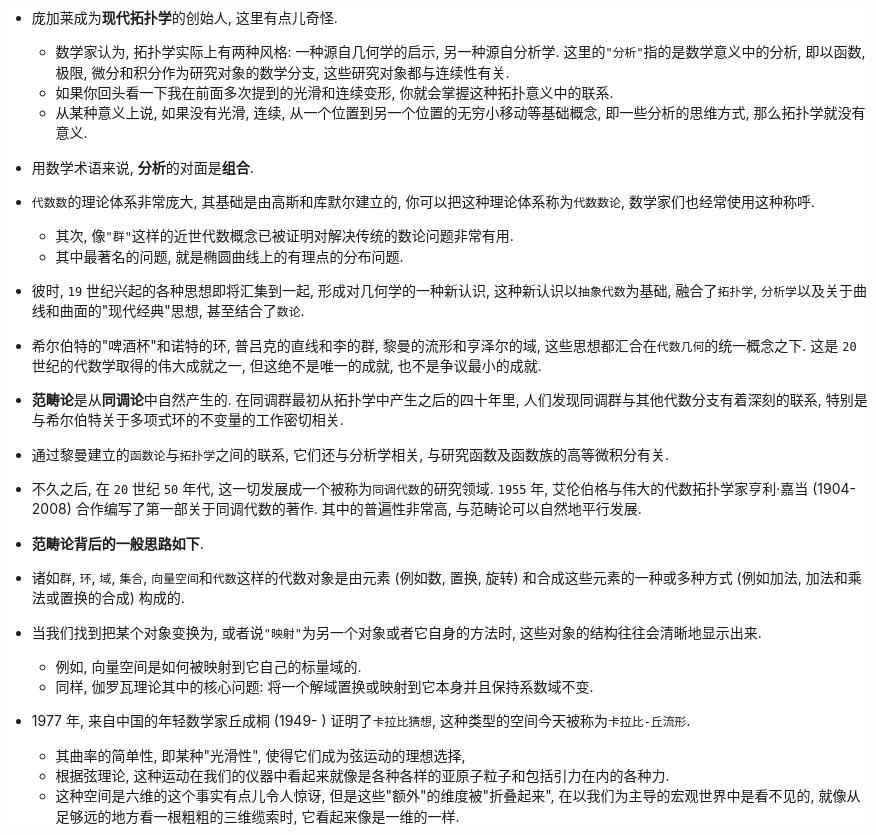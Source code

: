 * 庞加莱成为**现代拓扑学**的创始人, 这里有点儿奇怪.
  - 数学家认为, 拓扑学实际上有两种风格: 一种源自几何学的启示,
    另一种源自分析学. 这里的`"分析"`指的是数学意义中的分析,
    即以函数, 极限, 微分和积分作为研究对象的数学分支,
    这些研究对象都与连续性有关.
  - 如果你回头看一下我在前面多次提到的光滑和连续变形,
    你就会掌握这种拓扑意义中的联系.
  - 从某种意义上说, 如果没有光滑, 连续,
    从一个位置到另一个位置的无穷小移动等基础概念,
    即一些分析的思维方式, 那么拓扑学就没有意义.

* 用数学术语来说, **分析**的对面是**组合**.

* `代数数`的理论体系非常庞大, 其基础是由高斯和库默尔建立的,
  你可以把这种理论体系称为`代数数论`, 数学家们也经常使用这种称呼.
  - 其次, 像`"群"`这样的近世代数概念已被证明对解决传统的数论问题非常有用.
  - 其中最著名的问题, 就是椭圆曲线上的有理点的分布问题.

* 彼时, `19` 世纪兴起的各种思想即将汇集到一起,
  形成对几何学的一种新认识, 这种新认识以`抽象代数`为基础,
  融合了`拓扑学`, `分析学`以及关于曲线和曲面的"现代经典"思想,
  甚至结合了`数论`.
* 希尔伯特的"啤酒杯"和诺特的环, 普吕克的直线和李的群,
  黎曼的流形和亨泽尔的域, 这些思想都汇合在`代数几何`的统一概念之下.
  这是 `20` 世纪的代数学取得的伟大成就之一,
  但这绝不是唯一的成就, 也不是争议最小的成就.

* **范畴论**是从**同调论**中自然产生的.
  在同调群最初从拓扑学中产生之后的四十年里,
  人们发现同调群与其他代数分支有着深刻的联系,
  特别是与希尔伯特关于多项式环的不变量的工作密切相关.
* 通过黎曼建立的`函数论`与`拓扑学`之间的联系,
  它们还与分析学相关, 与研究函数及函数族的高等微积分有关.
* 不久之后, 在 `20` 世纪 `50` 年代,
  这一切发展成一个被称为`同调代数`的研究领域.
  `1955` 年, 艾伦伯格与伟大的代数拓扑学家亨利·嘉当 (1904-2008)
  合作编写了第一部关于同调代数的著作.
  其中的普遍性非常高, 与范畴论可以自然地平行发展.

* **范畴论背后的一般思路如下**.
* 诸如`群`, `环`, `域`, `集合`, `向量空间`和`代数`这样的代数对象是由元素
  (例如数, 置换, 旋转) 和合成这些元素的一种或多种方式
  (例如加法, 加法和乘法或置换的合成) 构成的.
* 当我们找到把某个对象变换为, 或者说`"映射"`为另一个对象或者它自身的方法时,
  这些对象的结构往往会清晰地显示出来.
  - 例如, 向量空间是如何被映射到它自己的标量域的.
  - 同样, 伽罗瓦理论其中的核心问题:
    将一个解域置换或映射到它本身并且保持系数域不变.

* 1977 年, 来自中国的年轻数学家丘成桐 (1949- ) 证明了`卡拉比猜想`,
  这种类型的空间今天被称为`卡拉比-丘流形`.
  - 其曲率的简单性, 即某种"光滑性", 使得它们成为弦运动的理想选择,
  - 根据弦理论,
    这种运动在我们的仪器中看起来就像是各种各样的亚原子粒子和包括引力在内的各种力.
  - 这种空间是六维的这个事实有点儿令人惊讶, 但是这些"额外"的维度被"折叠起来",
    在以我们为主导的宏观世界中是看不见的,
    就像从足够远的地方看一根粗粗的三维缆索时, 它看起来像是一维的一样.
